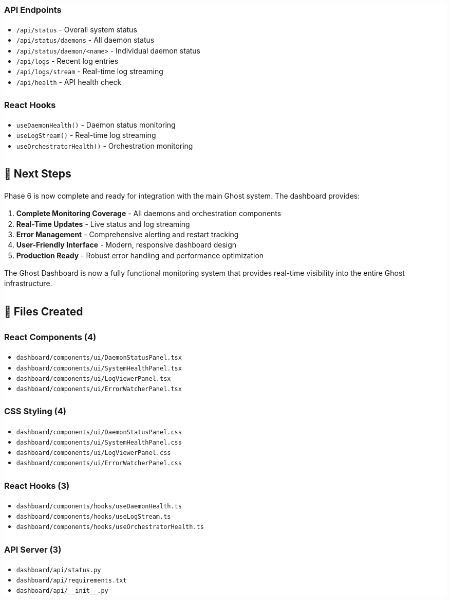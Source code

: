 ### API Endpoints
- `/api/status` - Overall system status
- `/api/status/daemons` - All daemon status
- `/api/status/daemon/<name>` - Individual daemon status
- `/api/logs` - Recent log entries
- `/api/logs/stream` - Real-time log streaming
- `/api/health` - API health check

### React Hooks
- `useDaemonHealth()` - Daemon status monitoring
- `useLogStream()` - Real-time log streaming
- `useOrchestratorHealth()` - Orchestration monitoring

## 🚀 Next Steps

Phase 6 is now complete and ready for integration with the main Ghost system. The dashboard provides:

1. **Complete Monitoring Coverage** - All daemons and orchestration components
2. **Real-Time Updates** - Live status and log streaming
3. **Error Management** - Comprehensive alerting and restart tracking
4. **User-Friendly Interface** - Modern, responsive dashboard design
5. **Production Ready** - Robust error handling and performance optimization

The Ghost Dashboard is now a fully functional monitoring system that provides real-time visibility into the entire Ghost infrastructure.

## 📁 Files Created

### React Components (4)
- `dashboard/components/ui/DaemonStatusPanel.tsx`
- `dashboard/components/ui/SystemHealthPanel.tsx`
- `dashboard/components/ui/LogViewerPanel.tsx`
- `dashboard/components/ui/ErrorWatcherPanel.tsx`

### CSS Styling (4)
- `dashboard/components/ui/DaemonStatusPanel.css`
- `dashboard/components/ui/SystemHealthPanel.css`
- `dashboard/components/ui/LogViewerPanel.css`
- `dashboard/components/ui/ErrorWatcherPanel.css`

### React Hooks (3)
- `dashboard/components/hooks/useDaemonHealth.ts`
- `dashboard/components/hooks/useLogStream.ts`
- `dashboard/components/hooks/useOrchestratorHealth.ts`

### API Server (3)
- `dashboard/api/status.py`
- `dashboard/api/requirements.txt`
- `dashboard/api/__init__.py`
